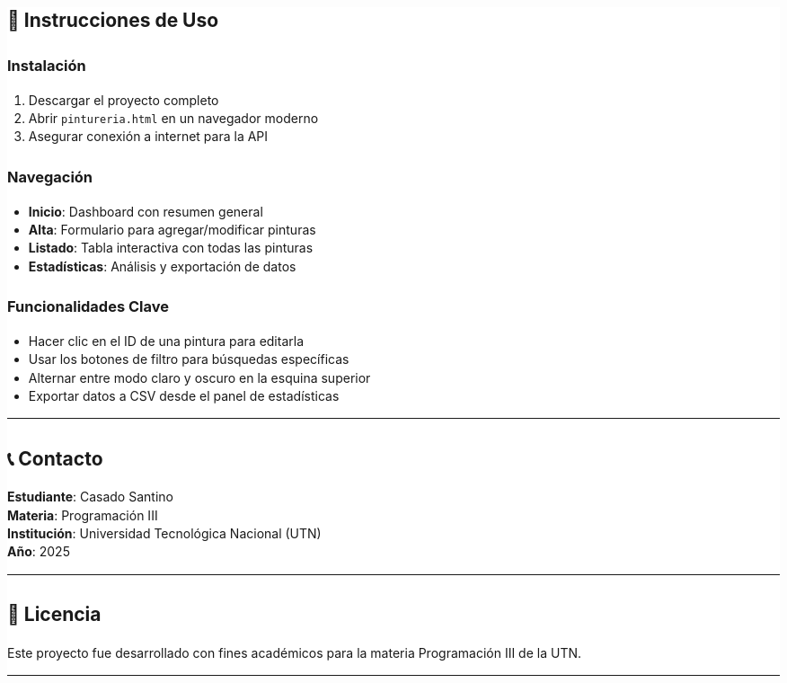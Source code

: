 
## 🚀 Instrucciones de Uso

### **Instalación**

1. Descargar el proyecto completo
2. Abrir `pintureria.html` en un navegador moderno
3. Asegurar conexión a internet para la API

### **Navegación**

- **Inicio**: Dashboard con resumen general
- **Alta**: Formulario para agregar/modificar pinturas
- **Listado**: Tabla interactiva con todas las pinturas
- **Estadísticas**: Análisis y exportación de datos

### **Funcionalidades Clave**

- Hacer clic en el ID de una pintura para editarla
- Usar los botones de filtro para búsquedas específicas
- Alternar entre modo claro y oscuro en la esquina superior
- Exportar datos a CSV desde el panel de estadísticas

---

## 📞 Contacto

**Estudiante**: Casado Santino  
**Materia**: Programación III  
**Institución**: Universidad Tecnológica Nacional (UTN)  
**Año**: 2025

---

## 📄 Licencia

Este proyecto fue desarrollado con fines académicos para la materia Programación III de la UTN.

---
